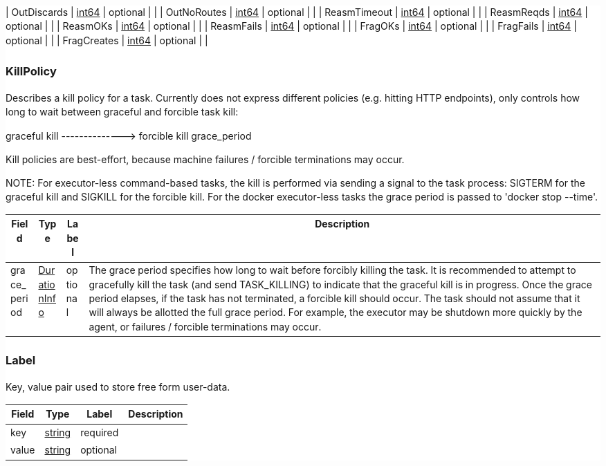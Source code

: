 | OutDiscards | [int64](#int64) | optional |  |
| OutNoRoutes | [int64](#int64) | optional |  |
| ReasmTimeout | [int64](#int64) | optional |  |
| ReasmReqds | [int64](#int64) | optional |  |
| ReasmOKs | [int64](#int64) | optional |  |
| ReasmFails | [int64](#int64) | optional |  |
| FragOKs | [int64](#int64) | optional |  |
| FragFails | [int64](#int64) | optional |  |
| FragCreates | [int64](#int64) | optional |  |






<a name="mesos.v1.KillPolicy"/>

### KillPolicy
Describes a kill policy for a task. Currently does not express
different policies (e.g. hitting HTTP endpoints), only controls
how long to wait between graceful and forcible task kill:

graceful kill --------------&gt; forcible kill
grace_period

Kill policies are best-effort, because machine failures / forcible
terminations may occur.

NOTE: For executor-less command-based tasks, the kill is performed
via sending a signal to the task process: SIGTERM for the graceful
kill and SIGKILL for the forcible kill. For the docker executor-less
tasks the grace period is passed to &#39;docker stop --time&#39;.


| Field | Type | Label | Description |
| ----- | ---- | ----- | ----------- |
| grace_period | [DurationInfo](#mesos.v1.DurationInfo) | optional | The grace period specifies how long to wait before forcibly killing the task. It is recommended to attempt to gracefully kill the task (and send TASK_KILLING) to indicate that the graceful kill is in progress. Once the grace period elapses, if the task has not terminated, a forcible kill should occur. The task should not assume that it will always be allotted the full grace period. For example, the executor may be shutdown more quickly by the agent, or failures / forcible terminations may occur. |






<a name="mesos.v1.Label"/>

### Label
Key, value pair used to store free form user-data.


| Field | Type | Label | Description |
| ----- | ---- | ----- | ----------- |
| key | [string](#string) | required |  |
| value | [string](#string) | optional |  |
